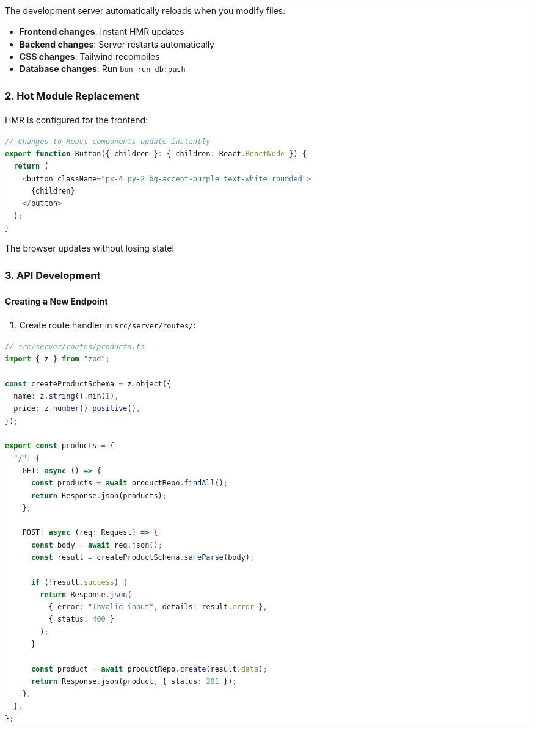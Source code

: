 The development server automatically reloads when you modify files:

- **Frontend changes**: Instant HMR updates
- **Backend changes**: Server restarts automatically
- **CSS changes**: Tailwind recompiles
- **Database changes**: Run `bun run db:push`

### 2. Hot Module Replacement

HMR is configured for the frontend:

```typescript
// Changes to React components update instantly
export function Button({ children }: { children: React.ReactNode }) {
  return (
    <button className="px-4 py-2 bg-accent-purple text-white rounded">
      {children}
    </button>
  );
}
```

The browser updates without losing state!

### 3. API Development

#### Creating a New Endpoint

1. Create route handler in `src/server/routes/`:

```typescript
// src/server/routes/products.ts
import { z } from "zod";

const createProductSchema = z.object({
  name: z.string().min(1),
  price: z.number().positive(),
});

export const products = {
  "/": {
    GET: async () => {
      const products = await productRepo.findAll();
      return Response.json(products);
    },
    
    POST: async (req: Request) => {
      const body = await req.json();
      const result = createProductSchema.safeParse(body);
      
      if (!result.success) {
        return Response.json(
          { error: "Invalid input", details: result.error },
          { status: 400 }
        );
      }
      
      const product = await productRepo.create(result.data);
      return Response.json(product, { status: 201 });
    },
  },
};
```
